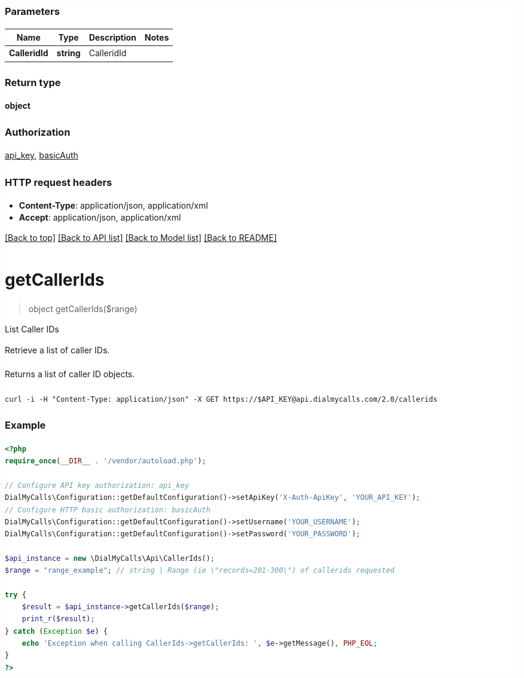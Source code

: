 ### Parameters

Name | Type | Description  | Notes
------------- | ------------- | ------------- | -------------
 **CalleridId** | **string**| CalleridId |

### Return type

**object**

### Authorization

[api_key](../../README.md#api_key), [basicAuth](../../README.md#basicAuth)

### HTTP request headers

 - **Content-Type**: application/json, application/xml
 - **Accept**: application/json, application/xml

[[Back to top]](#) [[Back to API list]](../../README.md#documentation-for-api-endpoints) [[Back to Model list]](../../README.md#documentation-for-models) [[Back to README]](../../README.md)

# **getCallerIds**
> object getCallerIds($range)

List Caller IDs

Retrieve a list of caller IDs. <br><br> Returns a list of caller ID objects. <br><br> ``` curl -i -H "Content-Type: application/json" -X GET https://$API_KEY@api.dialmycalls.com/2.0/callerids ```

### Example
```php
<?php
require_once(__DIR__ . '/vendor/autoload.php');

// Configure API key authorization: api_key
DialMyCalls\Configuration::getDefaultConfiguration()->setApiKey('X-Auth-ApiKey', 'YOUR_API_KEY');
// Configure HTTP basic authorization: basicAuth
DialMyCalls\Configuration::getDefaultConfiguration()->setUsername('YOUR_USERNAME');
DialMyCalls\Configuration::getDefaultConfiguration()->setPassword('YOUR_PASSWORD');

$api_instance = new \DialMyCalls\Api\CallerIds();
$range = "range_example"; // string | Range (ie \"records=201-300\") of callerids requested

try {
    $result = $api_instance->getCallerIds($range);
    print_r($result);
} catch (Exception $e) {
    echo 'Exception when calling CallerIds->getCallerIds: ', $e->getMessage(), PHP_EOL;
}
?>
```
